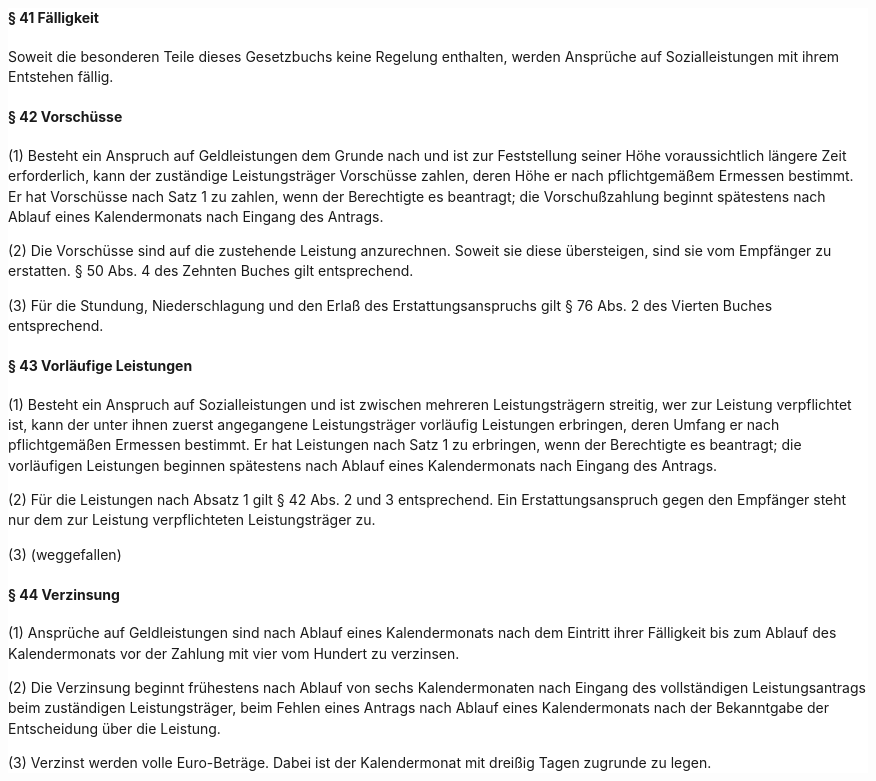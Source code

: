 
#### § 41 Fälligkeit

Soweit die besonderen Teile dieses Gesetzbuchs keine Regelung
enthalten, werden Ansprüche auf Sozialleistungen mit ihrem Entstehen
fällig.


#### § 42 Vorschüsse

(1) Besteht ein Anspruch auf Geldleistungen dem Grunde nach und ist
zur Feststellung seiner Höhe voraussichtlich längere Zeit
erforderlich, kann der zuständige Leistungsträger Vorschüsse zahlen,
deren Höhe er nach pflichtgemäßem Ermessen bestimmt. Er hat Vorschüsse
nach Satz 1 zu zahlen, wenn der Berechtigte es beantragt; die
Vorschußzahlung beginnt spätestens nach Ablauf eines Kalendermonats
nach Eingang des Antrags.

(2) Die Vorschüsse sind auf die zustehende Leistung anzurechnen.
Soweit sie diese übersteigen, sind sie vom Empfänger zu erstatten. §
50 Abs. 4 des Zehnten Buches gilt entsprechend.

(3) Für die Stundung, Niederschlagung und den Erlaß des
Erstattungsanspruchs gilt § 76 Abs. 2 des Vierten Buches entsprechend.


#### § 43 Vorläufige Leistungen

(1) Besteht ein Anspruch auf Sozialleistungen und ist zwischen
mehreren Leistungsträgern streitig, wer zur Leistung verpflichtet ist,
kann der unter ihnen zuerst angegangene Leistungsträger vorläufig
Leistungen erbringen, deren Umfang er nach pflichtgemäßen Ermessen
bestimmt. Er hat Leistungen nach Satz 1 zu erbringen, wenn der
Berechtigte es beantragt; die vorläufigen Leistungen beginnen
spätestens nach Ablauf eines Kalendermonats nach Eingang des Antrags.

(2) Für die Leistungen nach Absatz 1 gilt § 42 Abs. 2 und 3
entsprechend. Ein Erstattungsanspruch gegen den Empfänger steht nur
dem zur Leistung verpflichteten Leistungsträger zu.

(3) (weggefallen)


#### § 44 Verzinsung

(1) Ansprüche auf Geldleistungen sind nach Ablauf eines Kalendermonats
nach dem Eintritt ihrer Fälligkeit bis zum Ablauf des Kalendermonats
vor der Zahlung mit vier vom Hundert zu verzinsen.

(2) Die Verzinsung beginnt frühestens nach Ablauf von sechs
Kalendermonaten nach Eingang des vollständigen Leistungsantrags beim
zuständigen Leistungsträger, beim Fehlen eines Antrags nach Ablauf
eines Kalendermonats nach der Bekanntgabe der Entscheidung über die
Leistung.

(3) Verzinst werden volle Euro-Beträge. Dabei ist der Kalendermonat
mit dreißig Tagen zugrunde zu legen.
